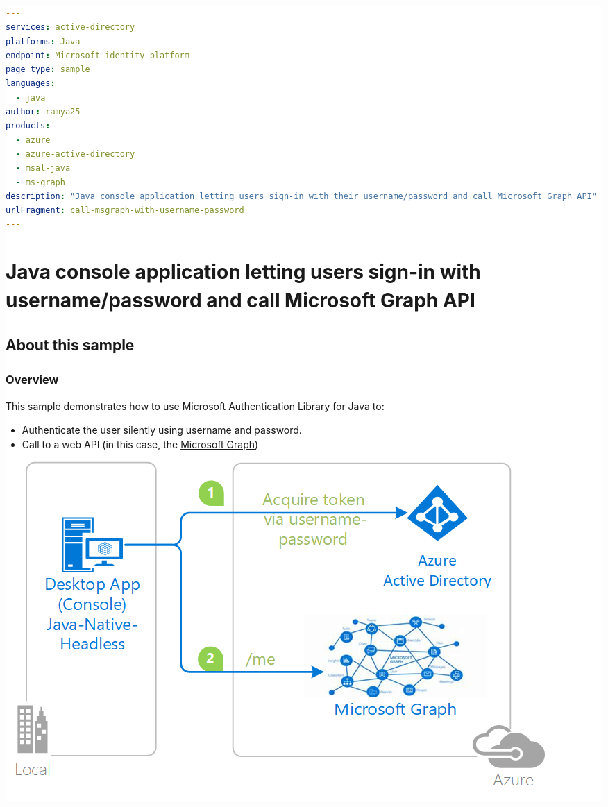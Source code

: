 ```yaml
---
services: active-directory
platforms: Java
endpoint: Microsoft identity platform
page_type: sample
languages:
  - java
author: ramya25
products:
  - azure
  - azure-active-directory
  - msal-java
  - ms-graph
description: "Java console application letting users sign-in with their username/password and call Microsoft Graph API"
urlFragment: call-msgraph-with-username-password
---
```


# Java console application letting users sign-in with username/password and call Microsoft Graph API

## About this sample

### Overview

This sample demonstrates how to use Microsoft Authentication Library for Java to:

- Authenticate the user silently using username and password.
- Call to a web API (in this case, the [Microsoft Graph](https://graph.microsoft.com))

![Topology](./ReadmeFiles/Java-Native-Diagram.png)
